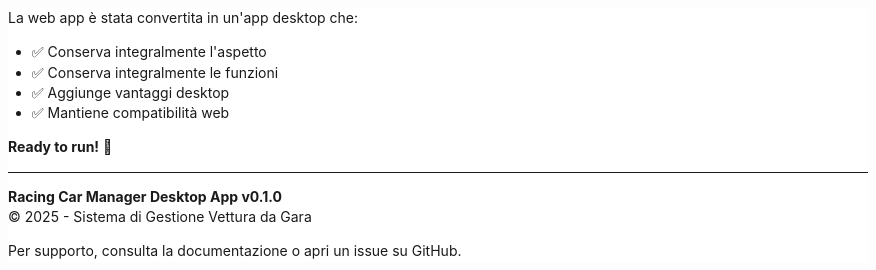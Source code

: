 La web app è stata convertita in un'app desktop che:
- ✅ Conserva integralmente l'aspetto
- ✅ Conserva integralmente le funzioni
- ✅ Aggiunge vantaggi desktop
- ✅ Mantiene compatibilità web

**Ready to run!** 🚀

---

**Racing Car Manager Desktop App v0.1.0**  
© 2025 - Sistema di Gestione Vettura da Gara

Per supporto, consulta la documentazione o apri un issue su GitHub.
